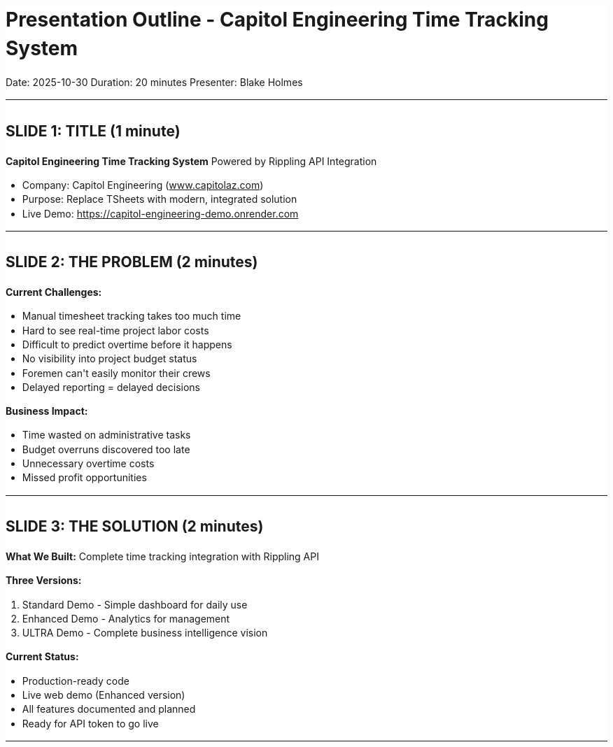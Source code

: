# Presentation Outline - Capitol Engineering Time Tracking System

Date: 2025-10-30
Duration: 20 minutes
Presenter: Blake Holmes

---

## SLIDE 1: TITLE (1 minute)
**Capitol Engineering Time Tracking System**
Powered by Rippling API Integration

- Company: Capitol Engineering (www.capitolaz.com)
- Purpose: Replace TSheets with modern, integrated solution
- Live Demo: https://capitol-engineering-demo.onrender.com

---

## SLIDE 2: THE PROBLEM (2 minutes)

**Current Challenges:**
- Manual timesheet tracking takes too much time
- Hard to see real-time project labor costs
- Difficult to predict overtime before it happens
- No visibility into project budget status
- Foremen can't easily monitor their crews
- Delayed reporting = delayed decisions

**Business Impact:**
- Time wasted on administrative tasks
- Budget overruns discovered too late
- Unnecessary overtime costs
- Missed profit opportunities

---

## SLIDE 3: THE SOLUTION (2 minutes)

**What We Built:**
Complete time tracking integration with Rippling API

**Three Versions:**
1. Standard Demo - Simple dashboard for daily use
2. Enhanced Demo - Analytics for management
3. ULTRA Demo - Complete business intelligence vision

**Current Status:**
- Production-ready code
- Live web demo (Enhanced version)
- All features documented and planned
- Ready for API token to go live

---